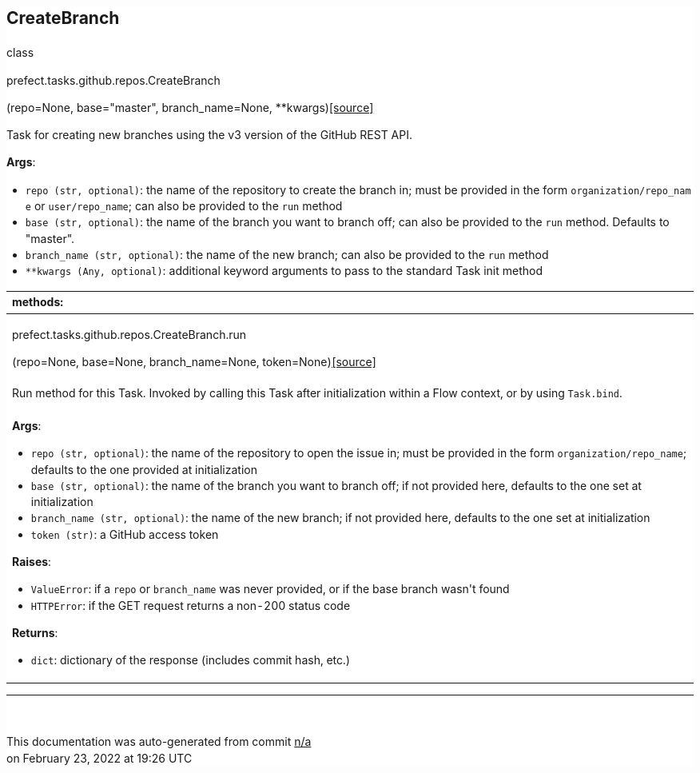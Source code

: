  ## CreateBranch
 <div class='class-sig' id='prefect-tasks-github-repos-createbranch'><p class="prefect-sig">class </p><p class="prefect-class">prefect.tasks.github.repos.CreateBranch</p>(repo=None, base=&quot;master&quot;, branch_name=None, **kwargs)<span class="source"><a href="https://github.com/PrefectHQ/prefect/blob/master/src/prefect/tasks/github/repos.py#L75">[source]</a></span></div>

Task for creating new branches using the v3 version of the GitHub REST API.

**Args**:     <ul class="args"><li class="args">`repo (str, optional)`: the name of the repository to create the branch in; must be         provided in the form `organization/repo_name` or `user/repo_name`; can also be         provided to the `run` method     </li><li class="args">`base (str, optional)`: the name of the branch you want to branch off; can also be         provided to the `run` method.  Defaults to "master".     </li><li class="args">`branch_name (str, optional)`: the name of the new branch; can also be provided to the         `run` method     </li><li class="args">`**kwargs (Any, optional)`: additional keyword arguments to pass to the standard Task         init method</li></ul>

|methods: &nbsp;&nbsp;&nbsp;&nbsp;&nbsp;&nbsp;&nbsp;&nbsp;&nbsp;&nbsp;&nbsp;&nbsp;&nbsp;&nbsp;&nbsp;&nbsp;&nbsp;&nbsp;&nbsp;&nbsp;&nbsp;&nbsp;&nbsp;&nbsp;&nbsp;&nbsp;&nbsp;&nbsp;&nbsp;&nbsp;&nbsp;&nbsp;&nbsp;&nbsp;&nbsp;&nbsp;&nbsp;&nbsp;&nbsp;&nbsp;&nbsp;&nbsp;&nbsp;&nbsp;&nbsp;&nbsp;&nbsp;&nbsp;&nbsp;&nbsp;&nbsp;&nbsp;&nbsp;&nbsp;&nbsp;&nbsp;&nbsp;&nbsp;&nbsp;&nbsp;&nbsp;&nbsp;&nbsp;&nbsp;&nbsp;&nbsp;&nbsp;&nbsp;&nbsp;&nbsp;&nbsp;&nbsp;&nbsp;&nbsp;&nbsp;&nbsp;&nbsp;&nbsp;&nbsp;&nbsp;&nbsp;&nbsp;&nbsp;&nbsp;&nbsp;&nbsp;&nbsp;&nbsp;&nbsp;&nbsp;&nbsp;&nbsp;&nbsp;&nbsp;&nbsp;&nbsp;&nbsp;&nbsp;&nbsp;&nbsp;&nbsp;&nbsp;&nbsp;&nbsp;&nbsp;&nbsp;&nbsp;&nbsp;&nbsp;&nbsp;&nbsp;&nbsp;&nbsp;&nbsp;&nbsp;&nbsp;&nbsp;&nbsp;&nbsp;&nbsp;&nbsp;&nbsp;&nbsp;&nbsp;&nbsp;&nbsp;&nbsp;&nbsp;&nbsp;&nbsp;&nbsp;&nbsp;&nbsp;&nbsp;&nbsp;&nbsp;&nbsp;&nbsp;&nbsp;&nbsp;&nbsp;&nbsp;&nbsp;&nbsp;&nbsp;&nbsp;&nbsp;&nbsp;&nbsp;&nbsp;|
|:----|
 | <div class='method-sig' id='prefect-tasks-github-repos-createbranch-run'><p class="prefect-class">prefect.tasks.github.repos.CreateBranch.run</p>(repo=None, base=None, branch_name=None, token=None)<span class="source"><a href="https://github.com/PrefectHQ/prefect/blob/master/src/prefect/tasks/github/repos.py#L104">[source]</a></span></div>
<p class="methods">Run method for this Task. Invoked by calling this Task after initialization within a Flow context, or by using `Task.bind`.<br><br>**Args**:     <ul class="args"><li class="args">`repo (str, optional)`: the name of the repository to open the issue in; must be         provided in the form `organization/repo_name`; defaults to the one provided at         initialization     </li><li class="args">`base (str, optional)`: the name of the branch you want to branch off; if not         provided here, defaults to the one set at initialization     </li><li class="args">`branch_name (str, optional)`: the name of the new branch; if not provided here,         defaults to the one set at initialization     </li><li class="args">`token (str)`: a GitHub access token</li></ul> **Raises**:     <ul class="args"><li class="args">`ValueError`: if a `repo` or `branch_name` was never provided, or if the base         branch wasn't found     </li><li class="args">`HTTPError`: if the GET request returns a non-200 status code</li></ul> **Returns**:     <ul class="args"><li class="args">`dict`: dictionary of the response (includes commit hash, etc.)</li></ul></p>|

---
<br>


<p class="auto-gen">This documentation was auto-generated from commit <a href='https://github.com/PrefectHQ/prefect/commit/n/a'>n/a</a> </br>on February 23, 2022 at 19:26 UTC</p>